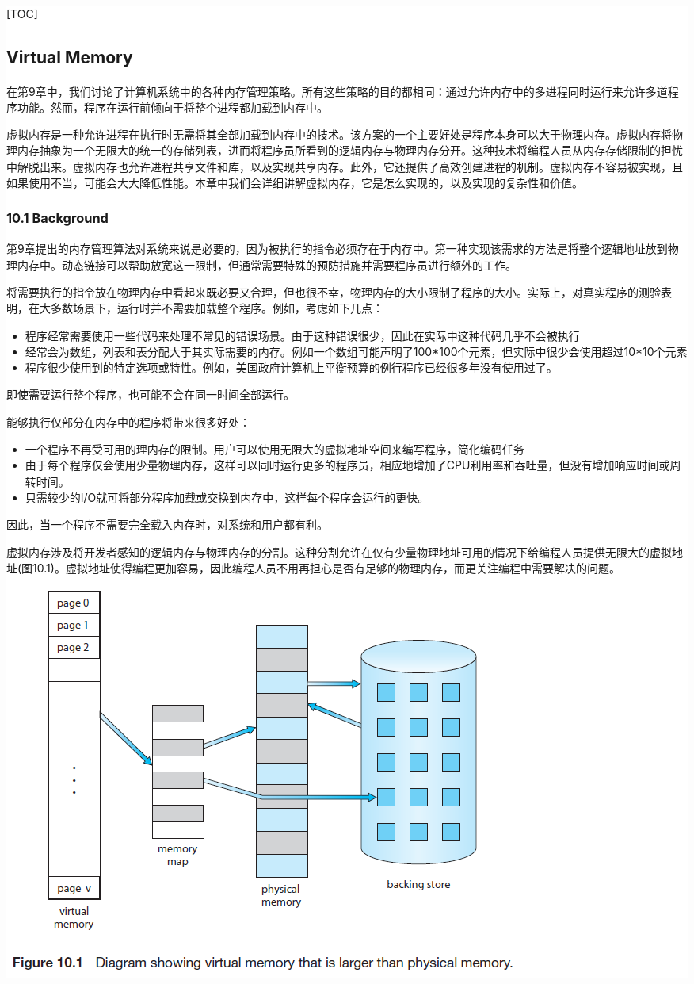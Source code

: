 [TOC]

## Virtual Memory

在第9章中，我们讨论了计算机系统中的各种内存管理策略。所有这些策略的目的都相同：通过允许内存中的多进程同时运行来允许多道程序功能。然而，程序在运行前倾向于将整个进程都加载到内存中。

虚拟内存是一种允许进程在执行时无需将其全部加载到内存中的技术。该方案的一个主要好处是程序本身可以大于物理内存。虚拟内存将物理内存抽象为一个无限大的统一的存储列表，进而将程序员所看到的逻辑内存与物理内存分开。这种技术将编程人员从内存存储限制的担忧中解脱出来。虚拟内存也允许进程共享文件和库，以及实现共享内存。此外，它还提供了高效创建进程的机制。虚拟内存不容易被实现，且如果使用不当，可能会大大降低性能。本章中我们会详细讲解虚拟内存，它是怎么实现的，以及实现的复杂性和价值。

### 10.1 Background

第9章提出的内存管理算法对系统来说是必要的，因为被执行的指令必须存在于内存中。第一种实现该需求的方法是将整个逻辑地址放到物理内存中。动态链接可以帮助放宽这一限制，但通常需要特殊的预防措施并需要程序员进行额外的工作。

将需要执行的指令放在物理内存中看起来既必要又合理，但也很不幸，物理内存的大小限制了程序的大小。实际上，对真实程序的测验表明，在大多数场景下，运行时并不需要加载整个程序。例如，考虑如下几点：

- 程序经常需要使用一些代码来处理不常见的错误场景。由于这种错误很少，因此在实际中这种代码几乎不会被执行
- 经常会为数组，列表和表分配大于其实际需要的内存。例如一个数组可能声明了100*100个元素，但实际中很少会使用超过10\*10个元素
- 程序很少使用到的特定选项或特性。例如，美国政府计算机上平衡预算的例行程序已经很多年没有使用过了。

即使需要运行整个程序，也可能不会在同一时间全部运行。

能够执行仅部分在内存中的程序将带来很多好处：

- 一个程序不再受可用的理内存的限制。用户可以使用无限大的虚拟地址空间来编写程序，简化编码任务
- 由于每个程序仅会使用少量物理内存，这样可以同时运行更多的程序员，相应地增加了CPU利用率和吞吐量，但没有增加响应时间或周转时间。
- 只需较少的I/O就可将部分程序加载或交换到内存中，这样每个程序会运行的更快。

因此，当一个程序不需要完全载入内存时，对系统和用户都有利。

虚拟内存涉及将开发者感知的逻辑内存与物理内存的分割。这种分割允许在仅有少量物理地址可用的情况下给编程人员提供无限大的虚拟地址(图10.1)。虚拟地址使得编程更加容易，因此编程人员不用再担心是否有足够的物理内存，而更关注编程中需要解决的问题。

![10.1](./images/10.1.png)
